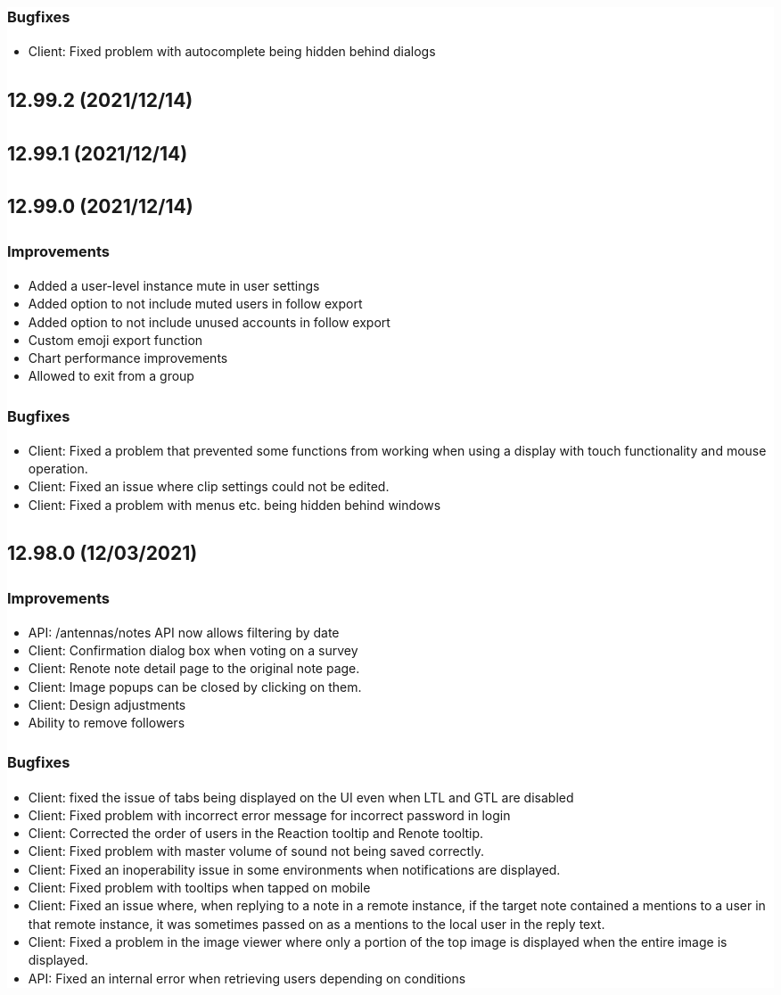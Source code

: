 ### Bugfixes
- Client: Fixed problem with autocomplete being hidden behind dialogs

## 12.99.2 (2021/12/14)

## 12.99.1 (2021/12/14)

## 12.99.0 (2021/12/14)

### Improvements
- Added a user-level instance mute in user settings
- Added option to not include muted users in follow export
- Added option to not include unused accounts in follow export
- Custom emoji export function
- Chart performance improvements
- Allowed to exit from a group

### Bugfixes
- Client: Fixed a problem that prevented some functions from working when using a display with touch functionality and mouse operation.
- Client: Fixed an issue where clip settings could not be edited.
- Client: Fixed a problem with menus etc. being hidden behind windows

## 12.98.0 (12/03/2021)

### Improvements
- API: /antennas/notes API now allows filtering by date
- Client: Confirmation dialog box when voting on a survey
- Client: Renote note detail page to the original note page.
- Client: Image popups can be closed by clicking on them.
- Client: Design adjustments
- Ability to remove followers

### Bugfixes
- Client: fixed the issue of tabs being displayed on the UI even when LTL and GTL are disabled
- Client: Fixed problem with incorrect error message for incorrect password in login
- Client: Corrected the order of users in the Reaction tooltip and Renote tooltip.
- Client: Fixed problem with master volume of sound not being saved correctly.
- Client: Fixed an inoperability issue in some environments when notifications are displayed.
- Client: Fixed problem with tooltips when tapped on mobile
- Client: Fixed an issue where, when replying to a note in a remote instance, if the target note contained a mentions to a user in that remote instance, it was sometimes passed on as a mentions to the local user in the reply text.
- Client: Fixed a problem in the image viewer where only a portion of the top image is displayed when the entire image is displayed.
- API: Fixed an internal error when retrieving users depending on conditions
